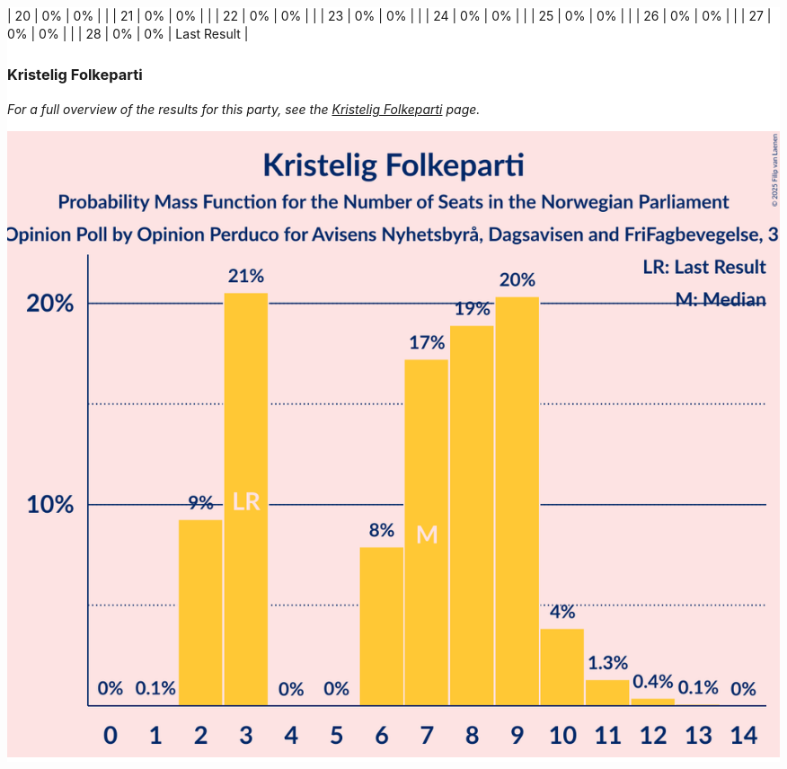 | 20 | 0% | 0% |  |
| 21 | 0% | 0% |  |
| 22 | 0% | 0% |  |
| 23 | 0% | 0% |  |
| 24 | 0% | 0% |  |
| 25 | 0% | 0% |  |
| 26 | 0% | 0% |  |
| 27 | 0% | 0% |  |
| 28 | 0% | 0% | Last Result |

### Kristelig Folkeparti

*For a full overview of the results for this party, see the [Kristelig Folkeparti](party-kristeligfolkeparti.html) page.*

![Graph with seats probability mass function not yet produced](2022-05-09-OpinionPerduco-seats-pmf-kristeligfolkeparti.png "Seats Probability Mass Function")
